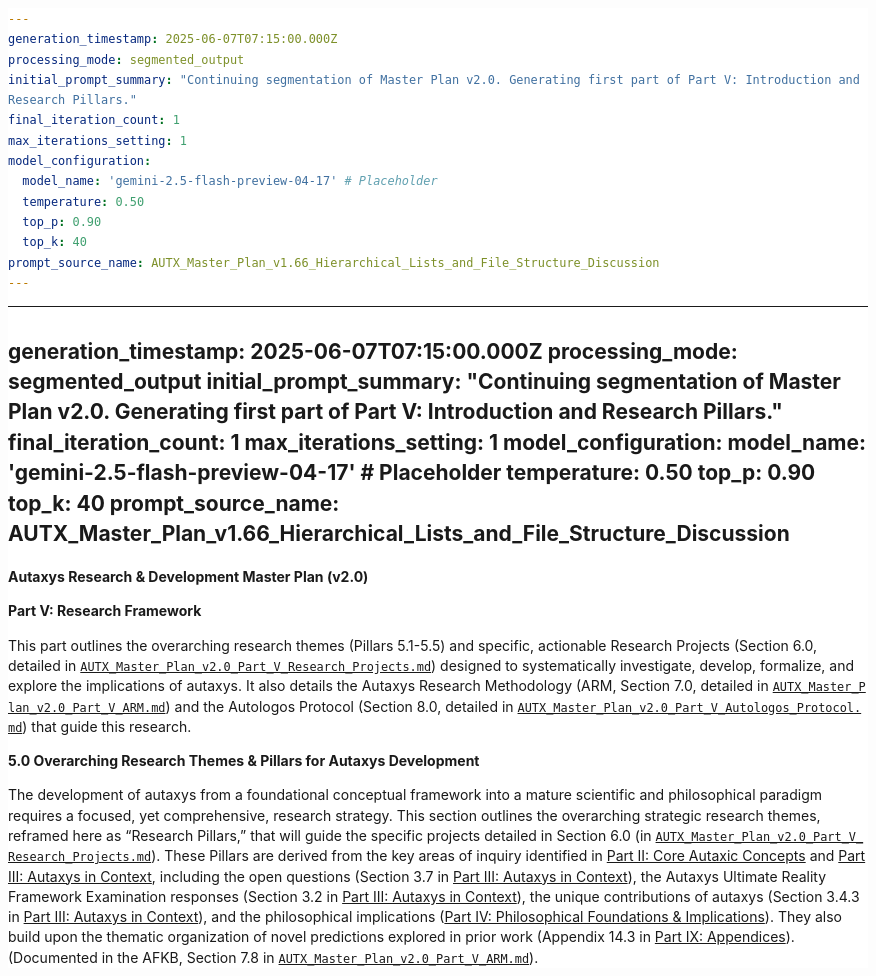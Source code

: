 ```yaml
---
generation_timestamp: 2025-06-07T07:15:00.000Z 
processing_mode: segmented_output
initial_prompt_summary: "Continuing segmentation of Master Plan v2.0. Generating first part of Part V: Introduction and Research Pillars."
final_iteration_count: 1 
max_iterations_setting: 1
model_configuration:
  model_name: 'gemini-2.5-flash-preview-04-17' # Placeholder
  temperature: 0.50
  top_p: 0.90
  top_k: 40
prompt_source_name: AUTX_Master_Plan_v1.66_Hierarchical_Lists_and_File_Structure_Discussion
---
```

---
generation_timestamp: 2025-06-07T07:15:00.000Z 
processing_mode: segmented_output
initial_prompt_summary: "Continuing segmentation of Master Plan v2.0. Generating first part of Part V: Introduction and Research Pillars."
final_iteration_count: 1 
max_iterations_setting: 1
model_configuration:
  model_name: 'gemini-2.5-flash-preview-04-17' # Placeholder
  temperature: 0.50
  top_p: 0.90
  top_k: 40
prompt_source_name: AUTX_Master_Plan_v1.66_Hierarchical_Lists_and_File_Structure_Discussion
---

**Autaxys Research & Development Master Plan (v2.0)**

**Part V: Research Framework**

This part outlines the overarching research themes (Pillars 5.1-5.5) and specific, actionable Research Projects (Section 6.0, detailed in [`AUTX_Master_Plan_v2.0_Part_V_Research_Projects.md`](AUTX_Master_Plan_v2.0_Part_V_Research_Projects.md)) designed to systematically investigate, develop, formalize, and explore the implications of autaxys. It also details the Autaxys Research Methodology (ARM, Section 7.0, detailed in [`AUTX_Master_Plan_v2.0_Part_V_ARM.md`](AUTX_Master_Plan_v2.0_Part_V_ARM.md)) and the Autologos Protocol (Section 8.0, detailed in [`AUTX_Master_Plan_v2.0_Part_V_Autologos_Protocol.md`](AUTX_Master_Plan_v2.0_Part_V_Autologos_Protocol.md)) that guide this research.

**5.0 Overarching Research Themes & Pillars for Autaxys Development**

The development of autaxys from a foundational conceptual framework into a mature scientific and philosophical paradigm requires a focused, yet comprehensive, research strategy. This section outlines the overarching strategic research themes, reframed here as “Research Pillars,” that will guide the specific projects detailed in Section 6.0 (in [`AUTX_Master_Plan_v2.0_Part_V_Research_Projects.md`](AUTX_Master_Plan_v2.0_Part_V_Research_Projects.md)). These Pillars are derived from the key areas of inquiry identified in [Part II: Core Autaxic Concepts](AUTX_Master_Plan_v2.0_Part_II_Core_Concepts.md) and [Part III: Autaxys in Context](AUTX_Master_Plan_v2.0_Part_III_Context_URFE.md), including the open questions (Section 3.7 in [Part III: Autaxys in Context](AUTX_Master_Plan_v2.0_Part_III_Context_URFE.md)), the Autaxys Ultimate Reality Framework Examination responses (Section 3.2 in [Part III: Autaxys in Context](AUTX_Master_Plan_v2.0_Part_III_Context_URFE.md)), the unique contributions of autaxys (Section 3.4.3 in [Part III: Autaxys in Context](AUTX_Master_Plan_v2.0_Part_III_Context_URFE.md)), and the philosophical implications ([Part IV: Philosophical Foundations & Implications](AUTX_Master_Plan_v2.0_Part_IV_Philosophical_Foundations.md)). They also build upon the thematic organization of novel predictions explored in prior work (Appendix 14.3 in [Part IX: Appendices](AUTX_Master_Plan_v2.0_Overview.md)). (Documented in the AFKB, Section 7.8 in [`AUTX_Master_Plan_v2.0_Part_V_ARM.md`](AUTX_Master_Plan_v2.0_Part_V_ARM.md)).
